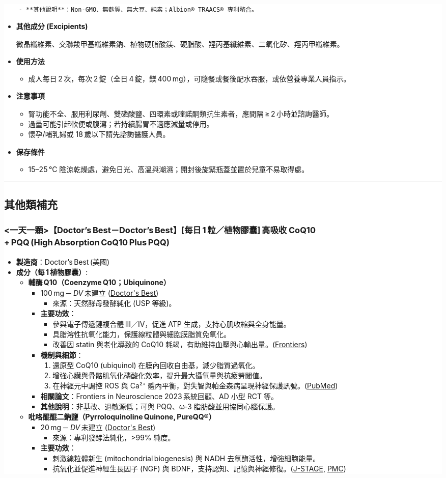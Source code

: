         - **其他說明**：Non‑GMO、無麩質、無大豆、純素；Albion® TRAACS® 專利螯合。
- **其他成分 (Excipients)**
    
    微晶纖維素、交聯羧甲基纖維素鈉、植物硬脂酸鎂、硬脂酸、羥丙基纖維素、二氧化矽、羥丙甲纖維素。
    
- **使用方法**
    - 成人每日 2 次，每次 2 錠（全日 4 錠，鎂 400 mg），可隨餐或餐後配水吞服，或依營養專業人員指示。
- **注意事項**
    - 腎功能不全、服用利尿劑、雙磷酸鹽、四環素或喹諾酮類抗生素者，應間隔 ≥ 2 小時並諮詢醫師。
    - 過量可能引起軟便或腹瀉；若持續腸胃不適應減量或停用。
    - 懷孕/哺乳婦或 18 歲以下請先諮詢醫護人員。
- **保存條件**
    - 15–25 °C 陰涼乾燥處，避免日光、高溫與潮濕；開封後旋緊瓶蓋並置於兒童不易取得處。

---

## 其他類補充

### <一天一顆>【Doctor’s Best－Doctor’s Best】[每日 1 粒／植物膠囊] 高吸收 CoQ10 + PQQ (High Absorption CoQ10 Plus PQQ)

- **製造商**：Doctor’s Best (美國)
- **成分（每 1 植物膠囊）**:
    - **輔酶 Q10（Coenzyme Q10；Ubiquinone）**
        - 100 mg ─ *DV* 未建立 ([Doctor's Best](https://www.doctorsbest.com/products/doctor-s-best-high-absorption-coq10-plus-pqq-60-veggie-caps-70886?utm_source=chatgpt.com))
            - 來源：天然酵母發酵純化 (USP 等級)。
        - **主要功效**：
            - 參與電子傳遞鏈複合體 III／IV，促進 ATP 生成，支持心肌收縮與全身能量。
            - 具脂溶性抗氧化能力，保護線粒體與細胞膜脂質免氧化。
            - 改善因 statin 與老化導致的 CoQ10 耗竭，有助維持血壓與心輸出量。([Frontiers](https://www.frontiersin.org/journals/neuroscience/articles/10.3389/fnins.2023.1188839/full?utm_source=chatgpt.com))
        - **機制與細節**：
            1. 還原型 CoQ10 (ubiquinol) 在膜內回收自由基，減少脂質過氧化。
            2. 增強心臟與骨骼肌氧化磷酸化效率，提升最大攝氧量與抗疲勞閾值。
            3. 在神經元中調控 ROS 與 Ca²⁺ 體內平衡，對失智與帕金森病呈現神經保護訊號。([PubMed](https://pubmed.ncbi.nlm.nih.gov/35908233/?utm_source=chatgpt.com))
        - **相關論文**：Frontiers in Neuroscience 2023 系統回顧、AD 小型 RCT 等。
        - **其他說明**：非基改、過敏源低；可與 PQQ、ω‑3 脂肪酸並用協同心腦保護。
    - **吡咯醌醌二鈉鹽（Pyrroloquinoline Quinone, PureQQ®）**
        - 20 mg ─ *DV* 未建立 ([Doctor's Best](https://www.doctorsbest.com/products/doctor-s-best-high-absorption-coq10-plus-pqq-60-veggie-caps-70886?utm_source=chatgpt.com))
            - 來源：專利發酵法純化，>99% 純度。
        - **主要功效**：
            - 刺激線粒體新生 (mitochondrial biogenesis) 與 NADH 去氫酶活性，增強細胞能量。
            - 抗氧化並促進神經生長因子 (NGF) 與 BDNF，支持認知、記憶與神經修復。([J-STAGE](https://www.jstage.jst.go.jp/article/jmi/71/1.2/71_23/_pdf/-char/en?utm_source=chatgpt.com), [PMC](https://pmc.ncbi.nlm.nih.gov/articles/PMC11541945/?utm_source=chatgpt.com))
